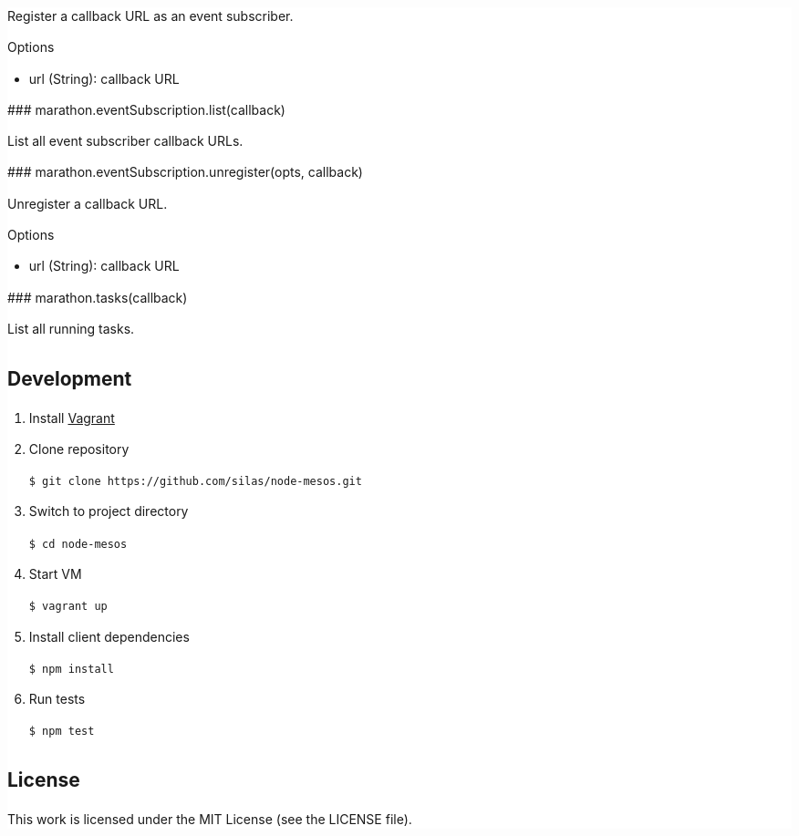 Register a callback URL as an event subscriber.

Options

 * url (String): callback URL

<a name="marathon-eventSubscription-list"/>
### marathon.eventSubscription.list(callback)

List all event subscriber callback URLs.

<a name="marathon-eventSubscription-unregister"/>
### marathon.eventSubscription.unregister(opts, callback)

Unregister a callback URL.

Options

 * url (String): callback URL

<a name="marathon-tasks"/>
### marathon.tasks(callback)

List all running tasks.

## Development

 1. Install [Vagrant][vagrant]

 1. Clone repository

    ``` console
    $ git clone https://github.com/silas/node-mesos.git
    ```

 1. Switch to project directory

    ``` console
    $ cd node-mesos
    ```

 1. Start VM

    ``` console
    $ vagrant up
    ```

 1. Install client dependencies

    ``` console
    $ npm install
    ```

 1. Run tests

    ``` console
    $ npm test
    ```

## License

This work is licensed under the MIT License (see the LICENSE file).

[iso-8601]: https://github.com/cylc/cylc/wiki/ISO-8601
[marathon-rest]: https://github.com/mesosphere/marathon/blob/master/REST.md
[vagrant]: http://www.vagrantup.com/
